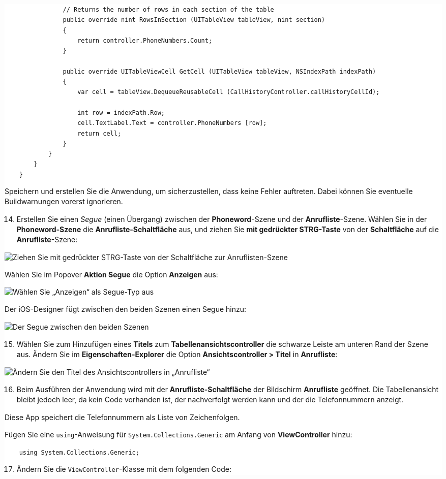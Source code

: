                     // Returns the number of rows in each section of the table
                    public override nint RowsInSection (UITableView tableView, nint section)
                    {
                        return controller.PhoneNumbers.Count;
                    }

                    public override UITableViewCell GetCell (UITableView tableView, NSIndexPath indexPath)
                    {
                        var cell = tableView.DequeueReusableCell (CallHistoryController.callHistoryCellId);

                        int row = indexPath.Row;
                        cell.TextLabel.Text = controller.PhoneNumbers [row];
                        return cell;
                    }
                }
            }
        }

  Speichern und erstellen Sie die Anwendung, um sicherzustellen, dass keine Fehler auftreten. Dabei können Sie eventuelle Buildwarnungen vorerst ignorieren.


14. Erstellen Sie einen _Segue_ (einen Übergang) zwischen der **Phoneword**-Szene und der **Anrufliste**-Szene.
  Wählen Sie in der **Phoneword-Szene** die **Anrufliste-Schaltfläche** aus, und ziehen Sie **mit gedrückter STRG-Taste** von der **Schaltfläche** auf die **Anrufliste**-Szene:

  ![](hello-ios-multiscreen-quickstart-images/image13.png "Ziehen Sie mit gedrückter STRG-Taste von der Schaltfläche zur Anruflisten-Szene")

  Wählen Sie im Popover **Aktion Segue** die Option **Anzeigen** aus:

  ![](hello-ios-multiscreen-quickstart-images/image14.png "Wählen Sie „Anzeigen“ als Segue-Typ aus")

  Der iOS-Designer fügt zwischen den beiden Szenen einen Segue hinzu:

  ![](hello-ios-multiscreen-quickstart-images/image15.png "Der Segue zwischen den beiden Szenen")


15. Wählen Sie zum Hinzufügen eines **Titels** zum **Tabellenansichtscontroller** die schwarze Leiste am unteren Rand der Szene aus. Ändern Sie im **Eigenschaften-Explorer** die Option **Ansichtscontroller > Titel** in **Anrufliste**:

  ![](hello-ios-multiscreen-quickstart-images/image16.png "Ändern Sie den Titel des Ansichtscontrollers in „Anrufliste“")


16. Beim Ausführen der Anwendung wird mit der **Anrufliste-Schaltfläche** der Bildschirm **Anrufliste** geöffnet. Die Tabellenansicht bleibt jedoch leer, da kein Code vorhanden ist, der nachverfolgt werden kann und der die Telefonnummern anzeigt.

  Diese App speichert die Telefonnummern als Liste von Zeichenfolgen.

  Fügen Sie eine `using`-Anweisung für `System.Collections.Generic` am Anfang von **ViewController** hinzu:

        using System.Collections.Generic;

17. Ändern Sie die `ViewController`-Klasse mit dem folgenden Code:
